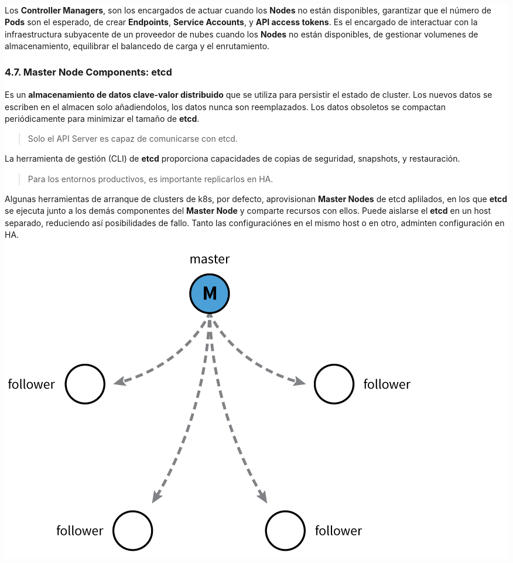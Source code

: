 Los __Controller Managers__, son los encargados de actuar cuando los __Nodes__ no están disponibles, garantizar que el número de __Pods__ son el esperado, de crear __Endpoints__, __Service Accounts__, y __API access tokens__.
Es el encargado de interactuar con la infraestructura subyacente de un proveedor de nubes cuando los __Nodes__ no están disponibles, de gestionar volumenes de almacenamiento, equilibrar el balancedo de carga y el enrutamiento.


### 4.7. Master Node Components: etcd
Es un __almacenamiento de datos clave-valor distribuido__ que se utiliza para persistir el estado de cluster. 
Los nuevos datos se escriben en el almacen solo añadiendolos, los datos nunca son reemplazados. 
Los datos obsoletos se compactan periódicamente para minimizar el tamaño de __etcd__.

> Solo el API Server es capaz de comunicarse con etcd.

La herramienta de gestión (CLI) de __etcd__ proporciona capacidades de copias de seguridad, snapshots, y restauración. 

> Para los entornos productivos, es importante replicarlos en HA.

Algunas herramientas de arranque de clusters de k8s, por defecto, aprovisionan __Master Nodes__ de etcd aplilados, en los que __etcd__ se ejecuta junto a los demás componentes del __Master Node__ y comparte recursos con ellos. 
Puede aislarse el __etcd__ en un host separado, reduciendo así posibilidades de fallo. 
Tanto las configuraciónes en el mismo host o en otro, adminten configuración en HA.

![alt text](https://github.com/amartingarcia/k8s_training/blob/master/images/4.7_MasterandFollowers.png)
